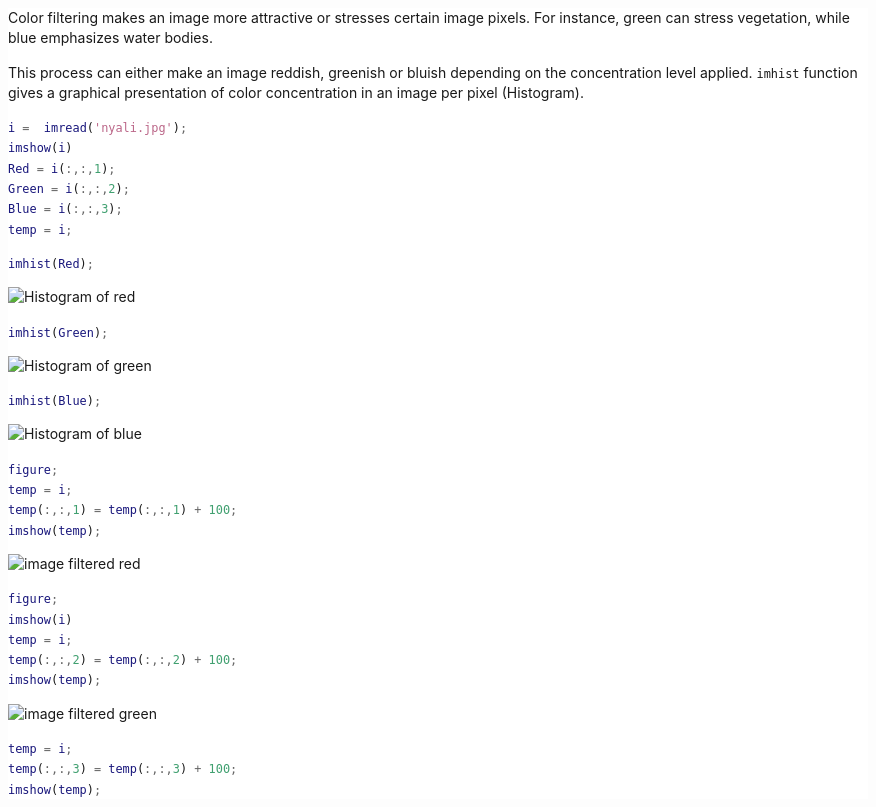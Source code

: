 Color filtering makes an image more attractive or stresses certain image pixels. For instance, green can stress vegetation, while blue emphasizes water bodies.

This process can either make an image reddish, greenish or bluish depending on the concentration level applied.
`imhist` function gives a graphical presentation of color concentration in an image per pixel (Histogram).

```matlab
i =  imread('nyali.jpg');
imshow(i)
Red = i(:,:,1);
Green = i(:,:,2);
Blue = i(:,:,3);
temp = i;
```

```matlab
imhist(Red);
```

![Histogram of red](/engineering-education/image-processing-using-matlab/image_process-b.PNG) 

```matlab
imhist(Green);
```

![Histogram of green](/engineering-education/image-processing-using-matlab/image_process-c.PNG)

```matlab
imhist(Blue);
```

![Histogram of blue](/engineering-education/image-processing-using-matlab/image_process-d.PNG)

```matlab
figure;
temp = i;
temp(:,:,1) = temp(:,:,1) + 100;
imshow(temp);
```

![image filtered red](/engineering-education/image-processing-using-matlab/image_process-e.PNG)

```matlab
figure;
imshow(i)
temp = i;
temp(:,:,2) = temp(:,:,2) + 100;
imshow(temp);
```

![image filtered green](/engineering-education/image-processing-using-matlab/image_process-f.PNG)

```matlab
temp = i;
temp(:,:,3) = temp(:,:,3) + 100;
imshow(temp);
```
